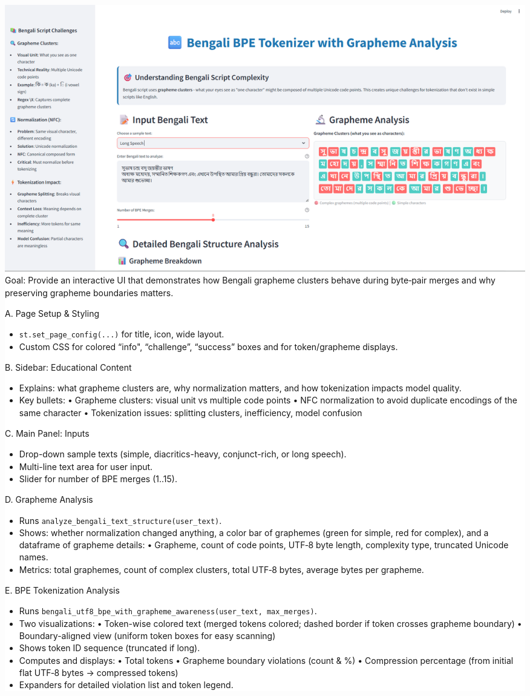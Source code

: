 ![App.py file's demo image](https://github.com/Sayan-Maity-Code/Tokenization/blob/master/Demo/App.py%20demo.png)
Goal: Provide an interactive UI that demonstrates how Bengali grapheme clusters behave during byte‑pair merges and why preserving grapheme boundaries matters.

A. Page Setup & Styling
   - `st.set_page_config(...)` for title, icon, wide layout.
   - Custom CSS for colored “info", “challenge”, “success” boxes and for token/grapheme displays.

B. Sidebar: Educational Content
   - Explains: what grapheme clusters are, why normalization matters, and how tokenization impacts model quality.
   - Key bullets:
       • Grapheme clusters: visual unit vs multiple code points
       • NFC normalization to avoid duplicate encodings of the same character
       • Tokenization issues: splitting clusters, inefficiency, model confusion

C. Main Panel: Inputs
   - Drop-down sample texts (simple, diacritics-heavy, conjunct-rich, or long speech).
   - Multi-line text area for user input.
   - Slider for number of BPE merges (1..15).

D. Grapheme Analysis
   - Runs `analyze_bengali_text_structure(user_text)`.
   - Shows: whether normalization changed anything, a color bar of graphemes 
     (green for simple, red for complex), and a dataframe of grapheme details:
       • Grapheme, count of code points, UTF‑8 byte length, complexity type, truncated Unicode names.
   - Metrics: total graphemes, count of complex clusters, total UTF‑8 bytes, average bytes per grapheme.

E. BPE Tokenization Analysis
   - Runs `bengali_utf8_bpe_with_grapheme_awareness(user_text, max_merges)`.
   - Two visualizations:
       • Token-wise colored text (merged tokens colored; dashed border if token crosses grapheme boundary)
       • Boundary-aligned view (uniform token boxes for easy scanning)
   - Shows token ID sequence (truncated if long).
   - Computes and displays:
       • Total tokens
       • Grapheme boundary violations (count & %)
       • Compression percentage (from initial flat UTF‑8 bytes → compressed tokens)
   - Expanders for detailed violation list and token legend.
